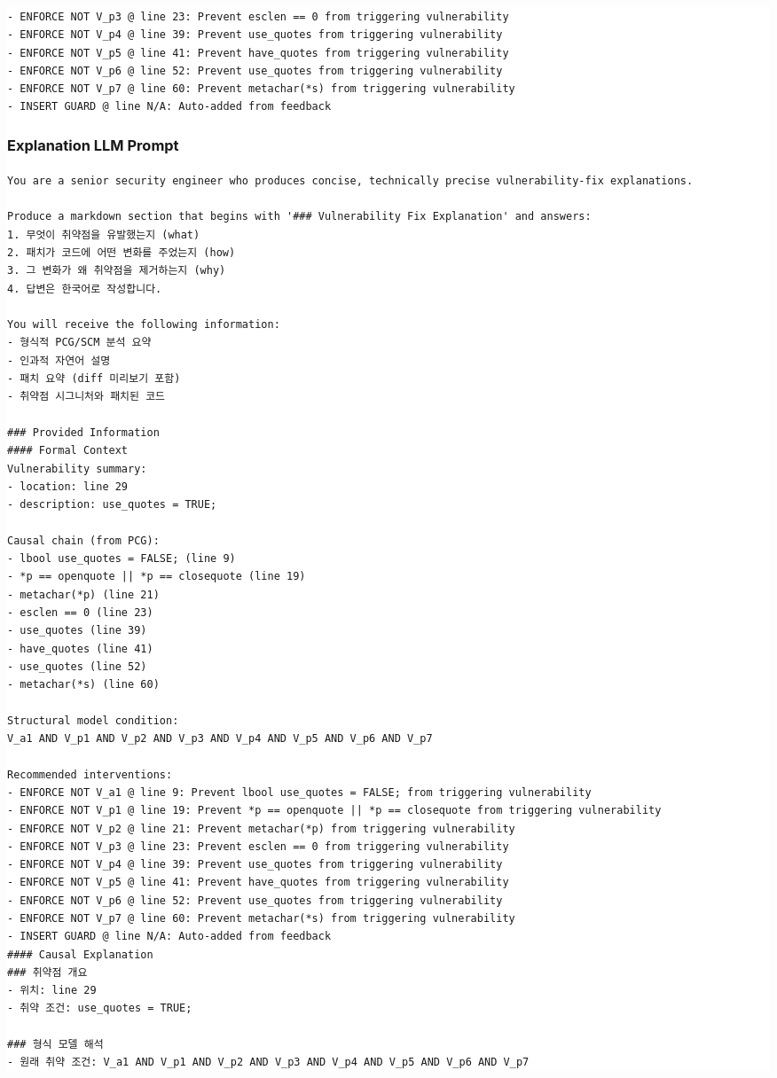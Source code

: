 ```
- ENFORCE NOT V_p3 @ line 23: Prevent esclen == 0 from triggering vulnerability
- ENFORCE NOT V_p4 @ line 39: Prevent use_quotes from triggering vulnerability
- ENFORCE NOT V_p5 @ line 41: Prevent have_quotes from triggering vulnerability
- ENFORCE NOT V_p6 @ line 52: Prevent use_quotes from triggering vulnerability
- ENFORCE NOT V_p7 @ line 60: Prevent metachar(*s) from triggering vulnerability
- INSERT GUARD @ line N/A: Auto-added from feedback
```

### Explanation LLM Prompt

```
You are a senior security engineer who produces concise, technically precise vulnerability-fix explanations.

Produce a markdown section that begins with '### Vulnerability Fix Explanation' and answers:
1. 무엇이 취약점을 유발했는지 (what)
2. 패치가 코드에 어떤 변화를 주었는지 (how)
3. 그 변화가 왜 취약점을 제거하는지 (why)
4. 답변은 한국어로 작성합니다.

You will receive the following information:
- 형식적 PCG/SCM 분석 요약
- 인과적 자연어 설명
- 패치 요약 (diff 미리보기 포함)
- 취약점 시그니처와 패치된 코드

### Provided Information
#### Formal Context
Vulnerability summary:
- location: line 29
- description: use_quotes = TRUE;

Causal chain (from PCG):
- lbool use_quotes = FALSE; (line 9)
- *p == openquote || *p == closequote (line 19)
- metachar(*p) (line 21)
- esclen == 0 (line 23)
- use_quotes (line 39)
- have_quotes (line 41)
- use_quotes (line 52)
- metachar(*s) (line 60)

Structural model condition:
V_a1 AND V_p1 AND V_p2 AND V_p3 AND V_p4 AND V_p5 AND V_p6 AND V_p7

Recommended interventions:
- ENFORCE NOT V_a1 @ line 9: Prevent lbool use_quotes = FALSE; from triggering vulnerability
- ENFORCE NOT V_p1 @ line 19: Prevent *p == openquote || *p == closequote from triggering vulnerability
- ENFORCE NOT V_p2 @ line 21: Prevent metachar(*p) from triggering vulnerability
- ENFORCE NOT V_p3 @ line 23: Prevent esclen == 0 from triggering vulnerability
- ENFORCE NOT V_p4 @ line 39: Prevent use_quotes from triggering vulnerability
- ENFORCE NOT V_p5 @ line 41: Prevent have_quotes from triggering vulnerability
- ENFORCE NOT V_p6 @ line 52: Prevent use_quotes from triggering vulnerability
- ENFORCE NOT V_p7 @ line 60: Prevent metachar(*s) from triggering vulnerability
- INSERT GUARD @ line N/A: Auto-added from feedback
#### Causal Explanation
### 취약점 개요
- 위치: line 29
- 취약 조건: use_quotes = TRUE;

### 형식 모델 해석
- 원래 취약 조건: V_a1 AND V_p1 AND V_p2 AND V_p3 AND V_p4 AND V_p5 AND V_p6 AND V_p7
```